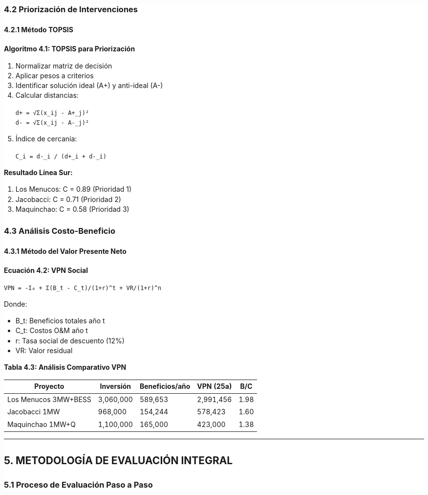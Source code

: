 ### 4.2 Priorización de Intervenciones

#### 4.2.1 Método TOPSIS

**Algoritmo 4.1: TOPSIS para Priorización**
1. Normalizar matriz de decisión
2. Aplicar pesos a criterios
3. Identificar solución ideal (A+) y anti-ideal (A-)
4. Calcular distancias:
   ```
   d+ = √Σ(x_ij - A+_j)²
   d- = √Σ(x_ij - A-_j)²
   ```
5. Índice de cercanía:
   ```
   C_i = d-_i / (d+_i + d-_i)
   ```

**Resultado Línea Sur:**
1. Los Menucos: C = 0.89 (Prioridad 1)
2. Jacobacci: C = 0.71 (Prioridad 2)
3. Maquinchao: C = 0.58 (Prioridad 3)

### 4.3 Análisis Costo-Beneficio

#### 4.3.1 Método del Valor Presente Neto

**Ecuación 4.2: VPN Social**
```
VPN = -I₀ + Σ(B_t - C_t)/(1+r)^t + VR/(1+r)^n
```

Donde:
- B_t: Beneficios totales año t
- C_t: Costos O&M año t
- r: Tasa social de descuento (12%)
- VR: Valor residual

**Tabla 4.3: Análisis Comparativo VPN**

| Proyecto | Inversión | Beneficios/año | VPN (25a) | B/C |
|----------|-----------|----------------|-----------|-----|
| Los Menucos 3MW+BESS | 3,060,000 | 589,653 | 2,991,456 | 1.98 |
| Jacobacci 1MW | 968,000 | 154,244 | 578,423 | 1.60 |
| Maquinchao 1MW+Q | 1,100,000 | 165,000 | 423,000 | 1.38 |

---

## 5. METODOLOGÍA DE EVALUACIÓN INTEGRAL

### 5.1 Proceso de Evaluación Paso a Paso
